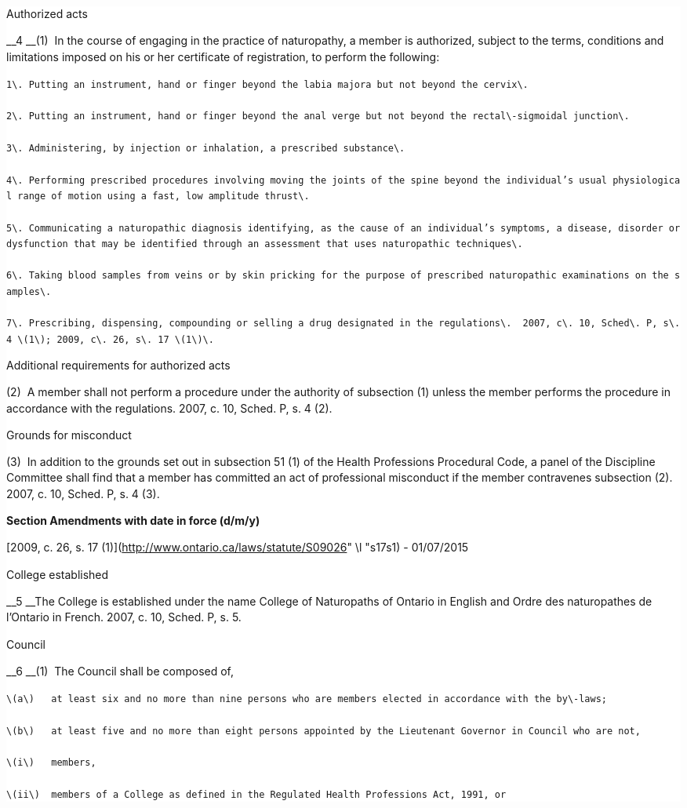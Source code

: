 Authorized acts

__4 __\(1\)  In the course of engaging in the practice of naturopathy, a member is authorized, subject to the terms, conditions and limitations imposed on his or her certificate of registration, to perform the following:

	1\.	Putting an instrument, hand or finger beyond the labia majora but not beyond the cervix\.

	2\.	Putting an instrument, hand or finger beyond the anal verge but not beyond the rectal\-sigmoidal junction\.

	3\.	Administering, by injection or inhalation, a prescribed substance\.

	4\.	Performing prescribed procedures involving moving the joints of the spine beyond the individual’s usual physiological range of motion using a fast, low amplitude thrust\.

	5\.	Communicating a naturopathic diagnosis identifying, as the cause of an individual’s symptoms, a disease, disorder or dysfunction that may be identified through an assessment that uses naturopathic techniques\.

	6\.	Taking blood samples from veins or by skin pricking for the purpose of prescribed naturopathic examinations on the samples\.

	7\.	Prescribing, dispensing, compounding or selling a drug designated in the regulations\.  2007, c\. 10, Sched\. P, s\. 4 \(1\); 2009, c\. 26, s\. 17 \(1\)\.

Additional requirements for authorized acts

\(2\)  A member shall not perform a procedure under the authority of subsection \(1\) unless the member performs the procedure in accordance with the regulations\.  2007, c\. 10, Sched\. P, s\. 4 \(2\)\.

Grounds for misconduct

\(3\)  In addition to the grounds set out in subsection 51 \(1\) of the Health Professions Procedural Code, a panel of the Discipline Committee shall find that a member has committed an act of professional misconduct if the member contravenes subsection \(2\)\.  2007, c\. 10, Sched\. P, s\. 4 \(3\)\.

__Section Amendments with date in force \(d/m/y\)__

[2009, c\. 26, s\. 17 \(1\)](http://www.ontario.ca/laws/statute/S09026" \l "s17s1) \- 01/07/2015

College established

__5 __The College is established under the name College of Naturopaths of Ontario in English and Ordre des naturopathes de l’Ontario in French\.  2007, c\. 10, Sched\. P, s\. 5\.

Council

__6 __\(1\)  The Council shall be composed of,

	\(a\)	at least six and no more than nine persons who are members elected in accordance with the by\-laws;

	\(b\)	at least five and no more than eight persons appointed by the Lieutenant Governor in Council who are not, 

	\(i\)	members,

	\(ii\)	members of a College as defined in the Regulated Health Professions Act, 1991, or
